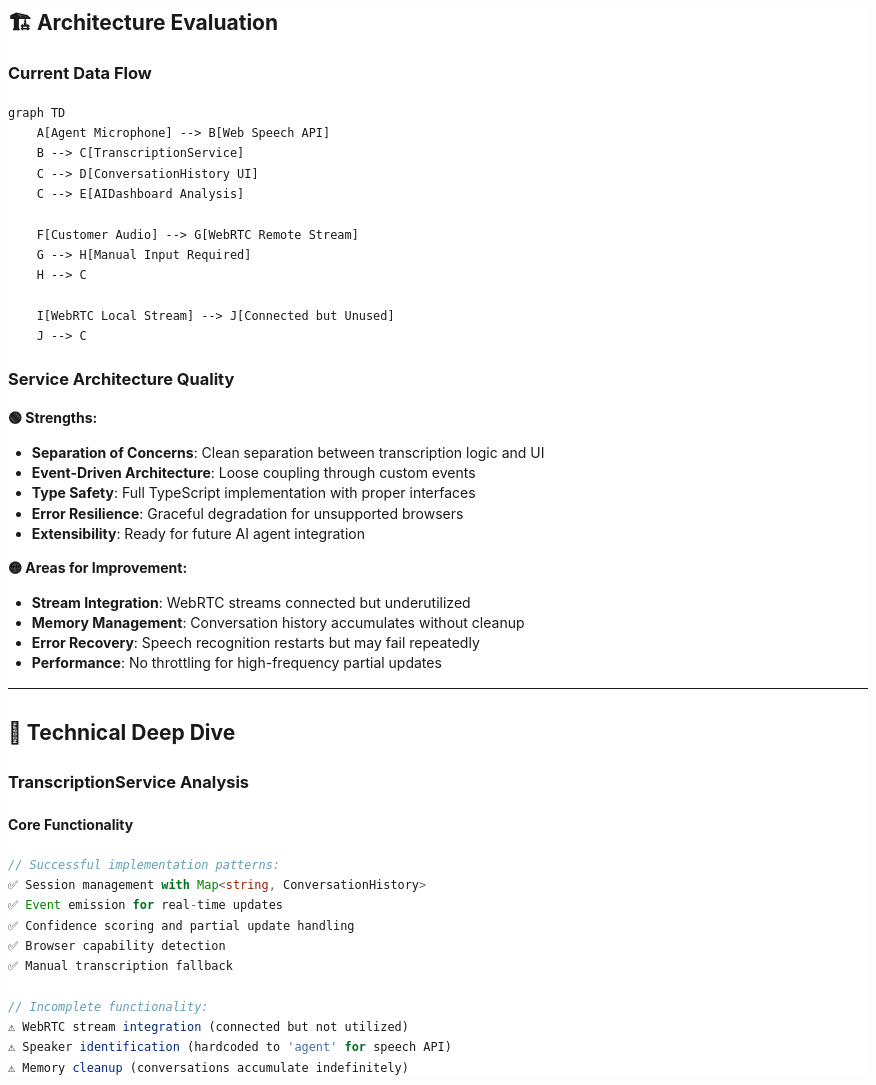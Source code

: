 
## 🏗️ **Architecture Evaluation**

### **Current Data Flow**
```mermaid
graph TD
    A[Agent Microphone] --> B[Web Speech API]
    B --> C[TranscriptionService]
    C --> D[ConversationHistory UI]
    C --> E[AIDashboard Analysis]
    
    F[Customer Audio] --> G[WebRTC Remote Stream]
    G --> H[Manual Input Required]
    H --> C
    
    I[WebRTC Local Stream] --> J[Connected but Unused]
    J --> C
```

### **Service Architecture Quality**

**🟢 Strengths:**
- **Separation of Concerns**: Clean separation between transcription logic and UI
- **Event-Driven Architecture**: Loose coupling through custom events
- **Type Safety**: Full TypeScript implementation with proper interfaces
- **Error Resilience**: Graceful degradation for unsupported browsers
- **Extensibility**: Ready for future AI agent integration

**🟡 Areas for Improvement:**
- **Stream Integration**: WebRTC streams connected but underutilized
- **Memory Management**: Conversation history accumulates without cleanup
- **Error Recovery**: Speech recognition restarts but may fail repeatedly
- **Performance**: No throttling for high-frequency partial updates

---

## 🔬 **Technical Deep Dive**

### **TranscriptionService Analysis**

#### **Core Functionality**
```typescript
// Successful implementation patterns:
✅ Session management with Map<string, ConversationHistory>
✅ Event emission for real-time updates  
✅ Confidence scoring and partial update handling
✅ Browser capability detection
✅ Manual transcription fallback

// Incomplete functionality:
⚠️ WebRTC stream integration (connected but not utilized)
⚠️ Speaker identification (hardcoded to 'agent' for speech API)
⚠️ Memory cleanup (conversations accumulate indefinitely)
```
